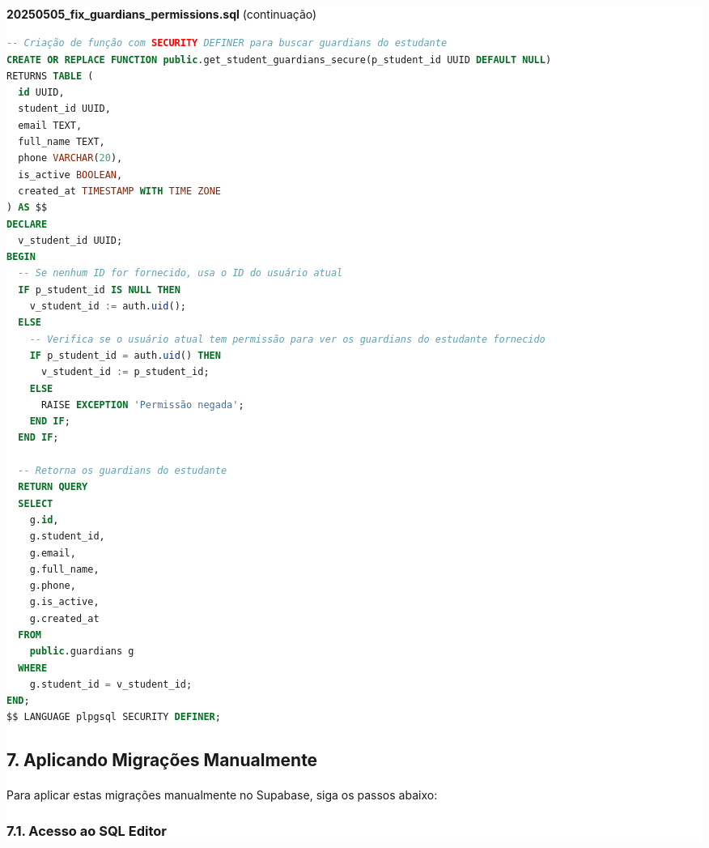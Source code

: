 **20250505_fix_guardians_permissions.sql** (continuação)

```sql
-- Criação de função com SECURITY DEFINER para buscar guardians do estudante
CREATE OR REPLACE FUNCTION public.get_student_guardians_secure(p_student_id UUID DEFAULT NULL)
RETURNS TABLE (
  id UUID,
  student_id UUID,
  email TEXT,
  full_name TEXT,
  phone VARCHAR(20),
  is_active BOOLEAN,
  created_at TIMESTAMP WITH TIME ZONE
) AS $$
DECLARE
  v_student_id UUID;
BEGIN
  -- Se nenhum ID for fornecido, usa o ID do usuário atual
  IF p_student_id IS NULL THEN
    v_student_id := auth.uid();
  ELSE
    -- Verifica se o usuário atual tem permissão para ver os guardians do estudante fornecido
    IF p_student_id = auth.uid() THEN
      v_student_id := p_student_id;
    ELSE
      RAISE EXCEPTION 'Permissão negada';
    END IF;
  END IF;

  -- Retorna os guardians do estudante
  RETURN QUERY
  SELECT 
    g.id,
    g.student_id,
    g.email,
    g.full_name,
    g.phone,
    g.is_active,
    g.created_at
  FROM 
    public.guardians g
  WHERE 
    g.student_id = v_student_id;
END;
$$ LANGUAGE plpgsql SECURITY DEFINER;
```

## 7. Aplicando Migrações Manualmente

Para aplicar estas migrações manualmente no Supabase, siga os passos abaixo:

### 7.1. Acesso ao SQL Editor
